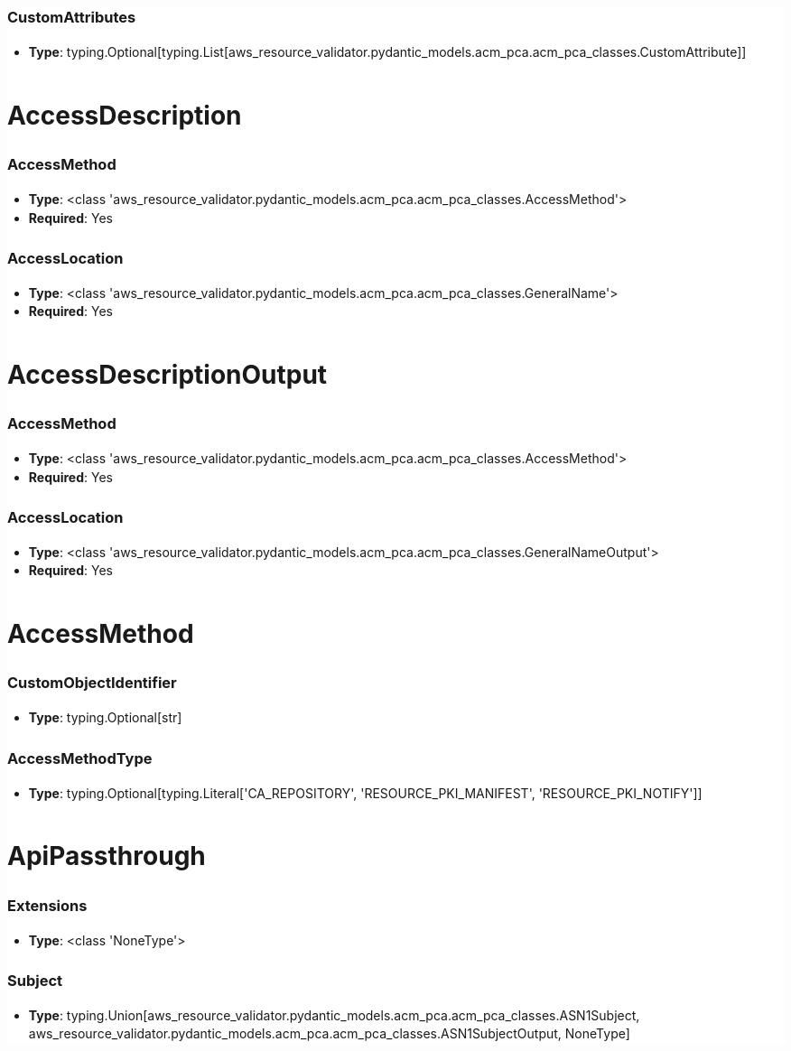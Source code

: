 ### CustomAttributes
- **Type**: typing.Optional[typing.List[aws_resource_validator.pydantic_models.acm_pca.acm_pca_classes.CustomAttribute]]


# AccessDescription

### AccessMethod
- **Type**: <class 'aws_resource_validator.pydantic_models.acm_pca.acm_pca_classes.AccessMethod'>
- **Required**: Yes

### AccessLocation
- **Type**: <class 'aws_resource_validator.pydantic_models.acm_pca.acm_pca_classes.GeneralName'>
- **Required**: Yes


# AccessDescriptionOutput

### AccessMethod
- **Type**: <class 'aws_resource_validator.pydantic_models.acm_pca.acm_pca_classes.AccessMethod'>
- **Required**: Yes

### AccessLocation
- **Type**: <class 'aws_resource_validator.pydantic_models.acm_pca.acm_pca_classes.GeneralNameOutput'>
- **Required**: Yes


# AccessMethod

### CustomObjectIdentifier
- **Type**: typing.Optional[str]

### AccessMethodType
- **Type**: typing.Optional[typing.Literal['CA_REPOSITORY', 'RESOURCE_PKI_MANIFEST', 'RESOURCE_PKI_NOTIFY']]


# ApiPassthrough

### Extensions
- **Type**: <class 'NoneType'>

### Subject
- **Type**: typing.Union[aws_resource_validator.pydantic_models.acm_pca.acm_pca_classes.ASN1Subject, aws_resource_validator.pydantic_models.acm_pca.acm_pca_classes.ASN1SubjectOutput, NoneType]
